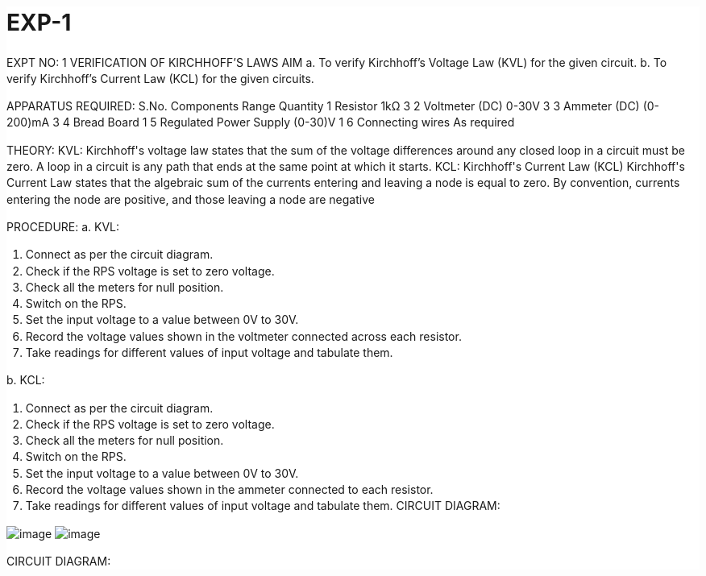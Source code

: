 # EXP-1
EXPT NO: 1	VERIFICATION OF KIRCHHOFF’S LAWS
AIM
a.   To verify Kirchhoff’s Voltage Law (KVL) for the given circuit. 
b.   To verify Kirchhoff’s Current Law (KCL) for the given circuits.

APPARATUS REQUIRED:
S.No.	Components	Range	Quantity
1	Resistor	1kΩ	3
2	Voltmeter (DC)	0-30V	3
3	Ammeter (DC)	(0-200)mA	3
4	Bread Board		1
5	Regulated Power Supply	(0-30)V	1
6	Connecting wires		As required

THEORY:
KVL: Kirchhoff's voltage law states that the sum of the voltage differences around any closed loop in a circuit must be zero. A loop in a circuit is any path that ends at the same point at which it starts.
KCL:
Kirchhoff's Current Law (KCL) Kirchhoff's Current Law states that the algebraic sum of the currents entering and leaving a node is equal to zero. By convention, currents entering the node are positive, and those leaving a node are negative


PROCEDURE:
a.   KVL:
1.   Connect as per the circuit diagram.
2.   Check if the RPS voltage is set to zero voltage.
3.   Check all the meters for null position.
4.   Switch on the RPS.
5.   Set the input voltage to a value between 0V to 30V.
6.   Record the voltage values shown in the voltmeter connected across each resistor.
7.   Take readings for different values of input voltage and tabulate them.


b.  KCL:
1.   Connect as per the circuit diagram.
2.   Check if the RPS voltage is set to zero voltage.
3.   Check all the meters for null position.
4.   Switch on the RPS.
5.   Set the input voltage to a value between 0V to 30V.
6.   Record the voltage values shown in the ammeter connected to each resistor.
7.   Take readings for different values of input voltage and tabulate them. 
CIRCUIT DIAGRAM:

<img width="592" height="431" alt="image" src="https://github.com/user-attachments/assets/4622a0db-7778-49ba-b6e7-8ec09fe58ec6" />

<img width="491" height="426" alt="image" src="https://github.com/user-attachments/assets/f6a0842f-cf13-4224-a361-69877a1baa99" />


CIRCUIT DIAGRAM:
